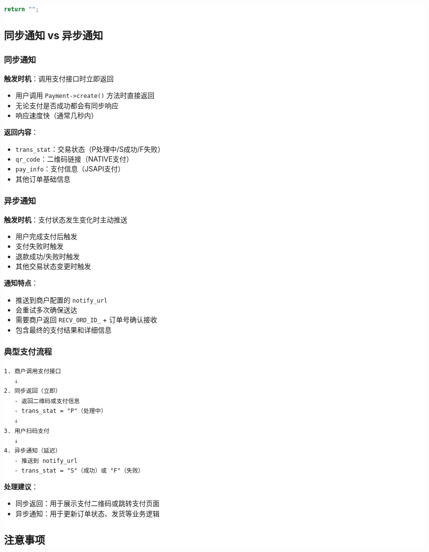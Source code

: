 ```java
return "";
```

## 同步通知 vs 异步通知

### 同步通知
**触发时机**：调用支付接口时立即返回
- 用户调用 `Payment->create()` 方法时直接返回
- 无论支付是否成功都会有同步响应
- 响应速度快（通常几秒内）

**返回内容**：
- `trans_stat`：交易状态（P处理中/S成功/F失败）
- `qr_code`：二维码链接（NATIVE支付）
- `pay_info`：支付信息（JSAPI支付）
- 其他订单基础信息

### 异步通知
**触发时机**：支付状态发生变化时主动推送
- 用户完成支付后触发
- 支付失败时触发
- 退款成功/失败时触发
- 其他交易状态变更时触发

**通知特点**：
- 推送到商户配置的 `notify_url`
- 会重试多次确保送达
- 需要商户返回 `RECV_ORD_ID_` + 订单号确认接收
- 包含最终的支付结果和详细信息

### 典型支付流程

```
1. 商户调用支付接口
   ↓
2. 同步返回（立即）
   - 返回二维码或支付信息
   - trans_stat = "P"（处理中）
   ↓
3. 用户扫码支付
   ↓
4. 异步通知（延迟）
   - 推送到 notify_url
   - trans_stat = "S"（成功）或 "F"（失败）
```

**处理建议**：
- 同步返回：用于展示支付二维码或跳转支付页面
- 异步通知：用于更新订单状态、发货等业务逻辑

## 注意事项
